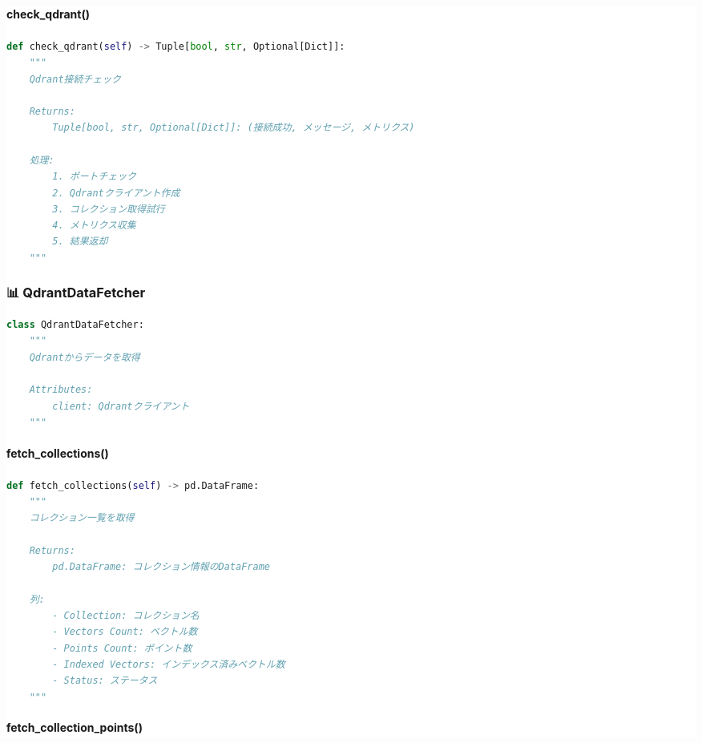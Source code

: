 ```python
```

#### check_qdrant()

```python
def check_qdrant(self) -> Tuple[bool, str, Optional[Dict]]:
    """
    Qdrant接続チェック
    
    Returns:
        Tuple[bool, str, Optional[Dict]]: (接続成功, メッセージ, メトリクス)
    
    処理:
        1. ポートチェック
        2. Qdrantクライアント作成
        3. コレクション取得試行
        4. メトリクス収集
        5. 結果返却
    """
```

### 📊 QdrantDataFetcher

```python
class QdrantDataFetcher:
    """
    Qdrantからデータを取得
    
    Attributes:
        client: Qdrantクライアント
    """
```

#### fetch_collections()

```python
def fetch_collections(self) -> pd.DataFrame:
    """
    コレクション一覧を取得
    
    Returns:
        pd.DataFrame: コレクション情報のDataFrame
        
    列:
        - Collection: コレクション名
        - Vectors Count: ベクトル数
        - Points Count: ポイント数
        - Indexed Vectors: インデックス済みベクトル数
        - Status: ステータス
    """
```

#### fetch_collection_points()
